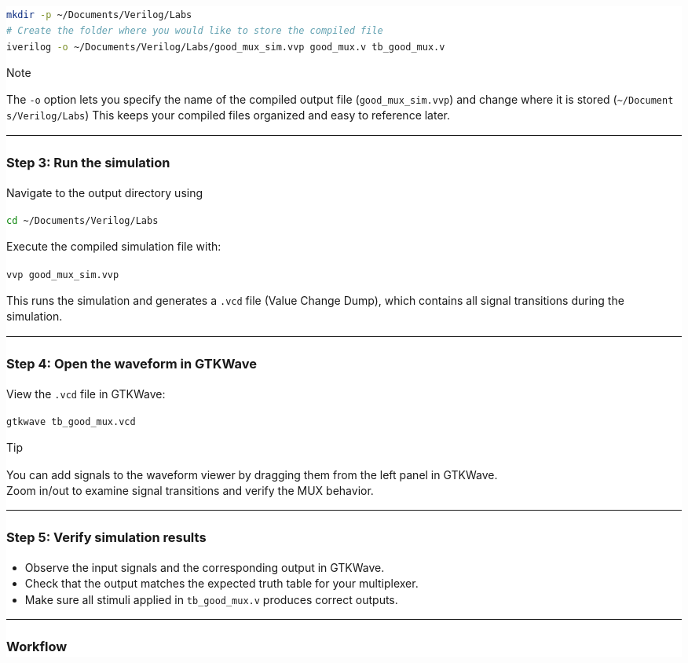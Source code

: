 ```bash
mkdir -p ~/Documents/Verilog/Labs
# Create the folder where you would like to store the compiled file
iverilog -o ~/Documents/Verilog/Labs/good_mux_sim.vvp good_mux.v tb_good_mux.v
```

> [!NOTE]  
> The `-o` option lets you specify the name of the compiled output file (`good_mux_sim.vvp`) and change where it is stored (`~/Documents/Verilog/Labs`)
> This keeps your compiled files organized and easy to reference later.

---

### Step 3: Run the simulation

Navigate to the output directory using

```bash
cd ~/Documents/Verilog/Labs
```

Execute the compiled simulation file with:

```bash
vvp good_mux_sim.vvp 
``` 

This runs the simulation and generates a `.vcd` file (Value Change Dump), which contains all signal transitions during the simulation.

---

### Step 4: Open the waveform in GTKWave

View the `.vcd` file in GTKWave:

```bash
gtkwave tb_good_mux.vcd  
```

> [!TIP]  
> You can add signals to the waveform viewer by dragging them from the left panel in GTKWave.  
> Zoom in/out to examine signal transitions and verify the MUX behavior.

---

### Step 5: Verify simulation results

- Observe the input signals and the corresponding output in GTKWave.  
- Check that the output matches the expected truth table for your multiplexer.  
- Make sure all stimuli applied in `tb_good_mux.v` produces correct outputs.

---

### Workflow

